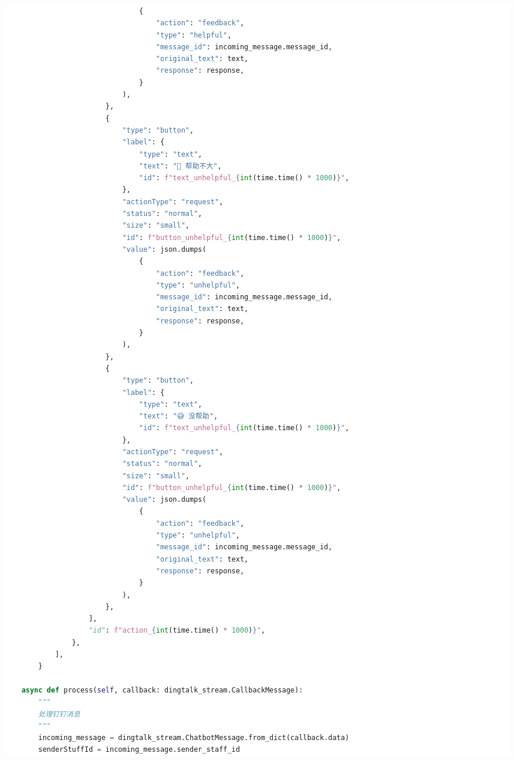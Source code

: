 ```python title="handler.py"
                                {
                                    "action": "feedback",
                                    "type": "helpful",
                                    "message_id": incoming_message.message_id,
                                    "original_text": text,
                                    "response": response,
                                }
                            ),
                        },
                        {
                            "type": "button",
                            "label": {
                                "type": "text",
                                "text": "🙂 帮助不大",
                                "id": f"text_unhelpful_{int(time.time() * 1000)}",
                            },
                            "actionType": "request",
                            "status": "normal",
                            "size": "small",
                            "id": f"button_unhelpful_{int(time.time() * 1000)}",
                            "value": json.dumps(
                                {
                                    "action": "feedback",
                                    "type": "unhelpful",
                                    "message_id": incoming_message.message_id,
                                    "original_text": text,
                                    "response": response,
                                }
                            ),
                        },
                        {
                            "type": "button",
                            "label": {
                                "type": "text",
                                "text": "😅 没帮助",
                                "id": f"text_unhelpful_{int(time.time() * 1000)}",
                            },
                            "actionType": "request",
                            "status": "normal",
                            "size": "small",
                            "id": f"button_unhelpful_{int(time.time() * 1000)}",
                            "value": json.dumps(
                                {
                                    "action": "feedback",
                                    "type": "unhelpful",
                                    "message_id": incoming_message.message_id,
                                    "original_text": text,
                                    "response": response,
                                }
                            ),
                        },
                    ],
                    "id": f"action_{int(time.time() * 1000)}",
                },
            ],
        }

    async def process(self, callback: dingtalk_stream.CallbackMessage):
        """
        处理钉钉消息
        """
        incoming_message = dingtalk_stream.ChatbotMessage.from_dict(callback.data)
        senderStuffId = incoming_message.sender_staff_id
```